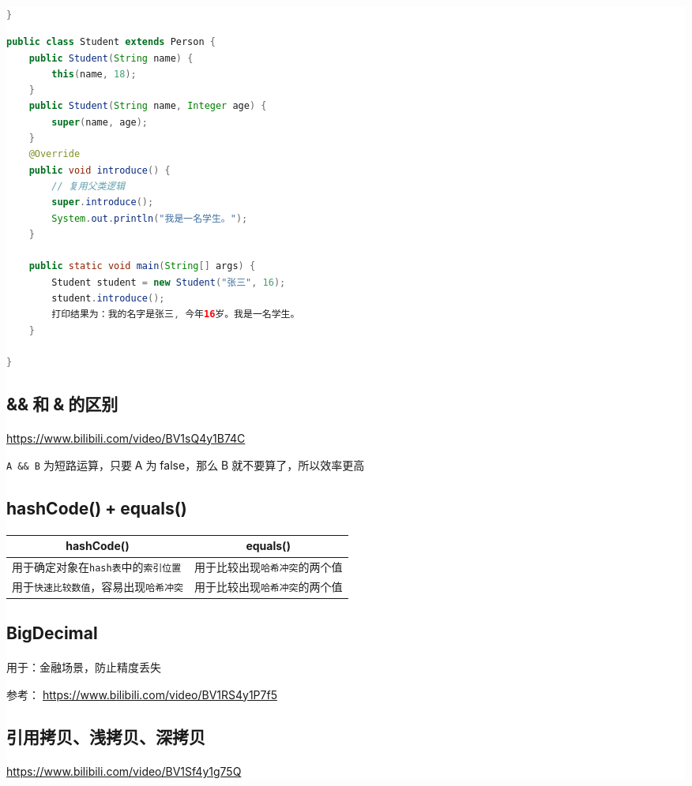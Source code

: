 ```java
}
```

```java
public class Student extends Person {
    public Student(String name) {
        this(name, 18);
    }
    public Student(String name, Integer age) {
        super(name, age);
    }
    @Override
    public void introduce() {
        // 复用父类逻辑
        super.introduce();
        System.out.println("我是一名学生。");
    }

    public static void main(String[] args) {
        Student student = new Student("张三", 16);
        student.introduce();
        打印结果为：我的名字是张三, 今年16岁。我是一名学生。
    }

}
```

## && 和 & 的区别

https://www.bilibili.com/video/BV1sQ4y1B74C

`A && B` 为短路运算，只要 A 为 false，那么 B 就不要算了，所以效率更高

## hashCode() + equals()

| hashCode()  | equals()  |
|---|---|
| 用于确定对象在`hash表`中的`索引位置` | 用于比较出现`哈希冲突`的两个值  |
| 用于`快速比较数值`，容易出现`哈希冲突` | 用于比较出现`哈希冲突`的两个值  |

## BigDecimal

用于：金融场景，防止精度丢失

参考：
https://www.bilibili.com/video/BV1RS4y1P7f5

## 引用拷贝、浅拷贝、深拷贝

https://www.bilibili.com/video/BV1Sf4y1g75Q
